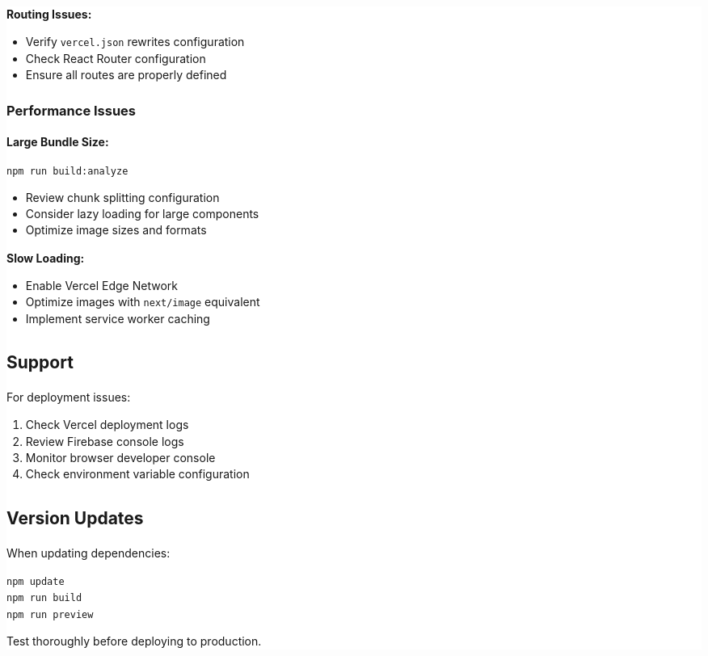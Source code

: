 **Routing Issues:**
- Verify `vercel.json` rewrites configuration
- Check React Router configuration
- Ensure all routes are properly defined

### Performance Issues

**Large Bundle Size:**
```bash
npm run build:analyze
```
- Review chunk splitting configuration
- Consider lazy loading for large components
- Optimize image sizes and formats

**Slow Loading:**
- Enable Vercel Edge Network
- Optimize images with `next/image` equivalent
- Implement service worker caching

## Support

For deployment issues:
1. Check Vercel deployment logs
2. Review Firebase console logs
3. Monitor browser developer console
4. Check environment variable configuration

## Version Updates

When updating dependencies:
```bash
npm update
npm run build
npm run preview
```

Test thoroughly before deploying to production.